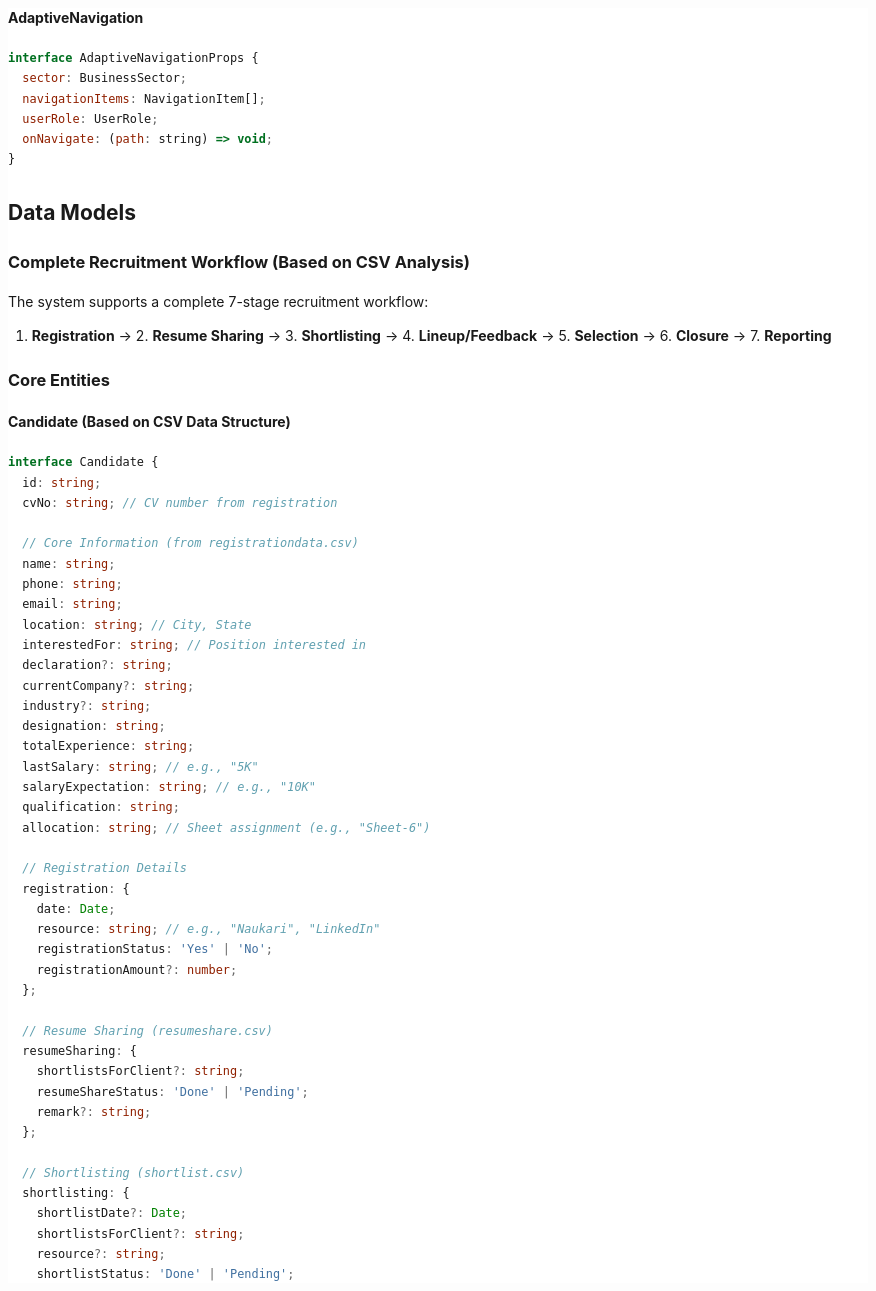 #### AdaptiveNavigation
```jsx
interface AdaptiveNavigationProps {
  sector: BusinessSector;
  navigationItems: NavigationItem[];
  userRole: UserRole;
  onNavigate: (path: string) => void;
}
```

## Data Models

### Complete Recruitment Workflow (Based on CSV Analysis)

The system supports a complete 7-stage recruitment workflow:

1. **Registration** → 2. **Resume Sharing** → 3. **Shortlisting** → 4. **Lineup/Feedback** → 5. **Selection** → 6. **Closure** → 7. **Reporting**

### Core Entities

#### Candidate (Based on CSV Data Structure)
```typescript
interface Candidate {
  id: string;
  cvNo: string; // CV number from registration
  
  // Core Information (from registrationdata.csv)
  name: string;
  phone: string;
  email: string;
  location: string; // City, State
  interestedFor: string; // Position interested in
  declaration?: string;
  currentCompany?: string;
  industry?: string;
  designation: string;
  totalExperience: string;
  lastSalary: string; // e.g., "5K"
  salaryExpectation: string; // e.g., "10K"
  qualification: string;
  allocation: string; // Sheet assignment (e.g., "Sheet-6")
  
  // Registration Details
  registration: {
    date: Date;
    resource: string; // e.g., "Naukari", "LinkedIn"
    registrationStatus: 'Yes' | 'No';
    registrationAmount?: number;
  };
  
  // Resume Sharing (resumeshare.csv)
  resumeSharing: {
    shortlistsForClient?: string;
    resumeShareStatus: 'Done' | 'Pending';
    remark?: string;
  };
  
  // Shortlisting (shortlist.csv)
  shortlisting: {
    shortlistDate?: Date;
    shortlistsForClient?: string;
    resource?: string;
    shortlistStatus: 'Done' | 'Pending';
```